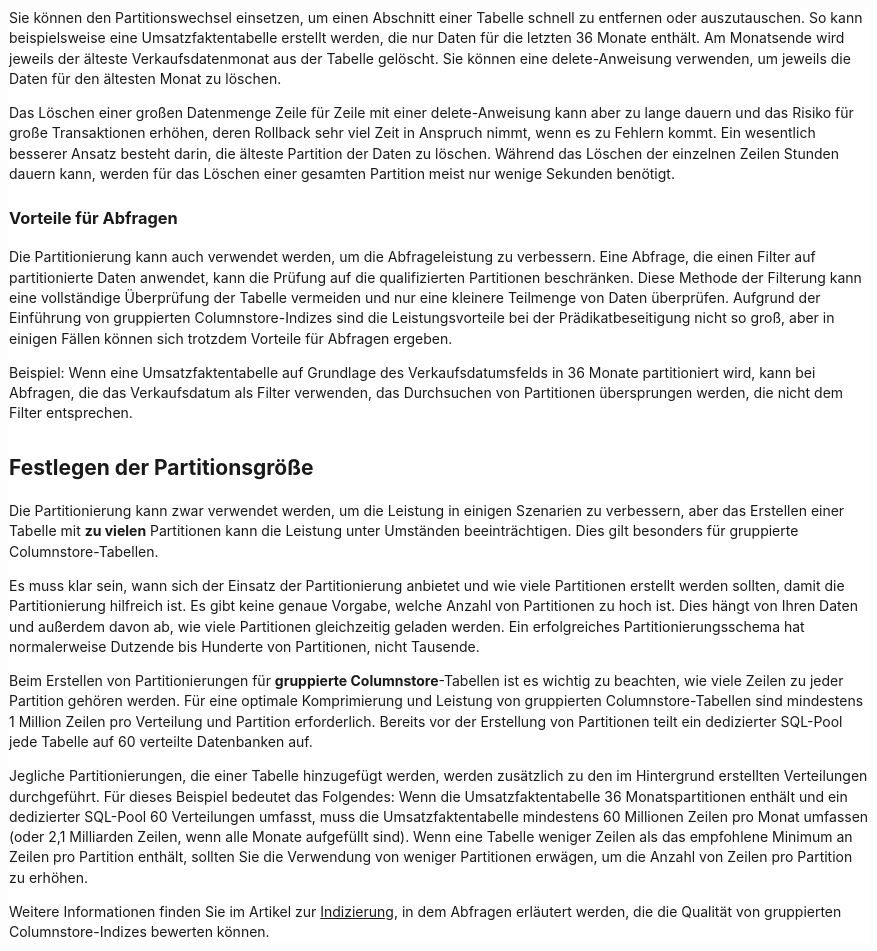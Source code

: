 Sie können den Partitionswechsel einsetzen, um einen Abschnitt einer Tabelle schnell zu entfernen oder auszutauschen.  So kann beispielsweise eine Umsatzfaktentabelle erstellt werden, die nur Daten für die letzten 36 Monate enthält. Am Monatsende wird jeweils der älteste Verkaufsdatenmonat aus der Tabelle gelöscht.  Sie können eine delete-Anweisung verwenden, um jeweils die Daten für den ältesten Monat zu löschen. 

Das Löschen einer großen Datenmenge Zeile für Zeile mit einer delete-Anweisung kann aber zu lange dauern und das Risiko für große Transaktionen erhöhen, deren Rollback sehr viel Zeit in Anspruch nimmt, wenn es zu Fehlern kommt. Ein wesentlich besserer Ansatz besteht darin, die älteste Partition der Daten zu löschen. Während das Löschen der einzelnen Zeilen Stunden dauern kann, werden für das Löschen einer gesamten Partition meist nur wenige Sekunden benötigt.

### <a name="benefits-to-queries"></a>Vorteile für Abfragen

Die Partitionierung kann auch verwendet werden, um die Abfrageleistung zu verbessern. Eine Abfrage, die einen Filter auf partitionierte Daten anwendet, kann die Prüfung auf die qualifizierten Partitionen beschränken. Diese Methode der Filterung kann eine vollständige Überprüfung der Tabelle vermeiden und nur eine kleinere Teilmenge von Daten überprüfen. Aufgrund der Einführung von gruppierten Columnstore-Indizes sind die Leistungsvorteile bei der Prädikatbeseitigung nicht so groß, aber in einigen Fällen können sich trotzdem Vorteile für Abfragen ergeben. 

Beispiel: Wenn eine Umsatzfaktentabelle auf Grundlage des Verkaufsdatumsfelds in 36 Monate partitioniert wird, kann bei Abfragen, die das Verkaufsdatum als Filter verwenden, das Durchsuchen von Partitionen übersprungen werden, die nicht dem Filter entsprechen.

## <a name="partition-sizing"></a>Festlegen der Partitionsgröße

Die Partitionierung kann zwar verwendet werden, um die Leistung in einigen Szenarien zu verbessern, aber das Erstellen einer Tabelle mit **zu vielen** Partitionen kann die Leistung unter Umständen beeinträchtigen.  Dies gilt besonders für gruppierte Columnstore-Tabellen. 

Es muss klar sein, wann sich der Einsatz der Partitionierung anbietet und wie viele Partitionen erstellt werden sollten, damit die Partitionierung hilfreich ist. Es gibt keine genaue Vorgabe, welche Anzahl von Partitionen zu hoch ist. Dies hängt von Ihren Daten und außerdem davon ab, wie viele Partitionen gleichzeitig geladen werden. Ein erfolgreiches Partitionierungsschema hat normalerweise Dutzende bis Hunderte von Partitionen, nicht Tausende.

Beim Erstellen von Partitionierungen für **gruppierte Columnstore**-Tabellen ist es wichtig zu beachten, wie viele Zeilen zu jeder Partition gehören werden. Für eine optimale Komprimierung und Leistung von gruppierten Columnstore-Tabellen sind mindestens 1 Million Zeilen pro Verteilung und Partition erforderlich. Bereits vor der Erstellung von Partitionen teilt ein dedizierter SQL-Pool jede Tabelle auf 60 verteilte Datenbanken auf. 

Jegliche Partitionierungen, die einer Tabelle hinzugefügt werden, werden zusätzlich zu den im Hintergrund erstellten Verteilungen durchgeführt. Für dieses Beispiel bedeutet das Folgendes: Wenn die Umsatzfaktentabelle 36 Monatspartitionen enthält und ein dedizierter SQL-Pool 60 Verteilungen umfasst, muss die Umsatzfaktentabelle mindestens 60 Millionen Zeilen pro Monat umfassen (oder 2,1 Milliarden Zeilen, wenn alle Monate aufgefüllt sind). Wenn eine Tabelle weniger Zeilen als das empfohlene Minimum an Zeilen pro Partition enthält, sollten Sie die Verwendung von weniger Partitionen erwägen, um die Anzahl von Zeilen pro Partition zu erhöhen. 

Weitere Informationen finden Sie im Artikel zur [Indizierung](sql-data-warehouse-tables-index.md), in dem Abfragen erläutert werden, die die Qualität von gruppierten Columnstore-Indizes bewerten können.
